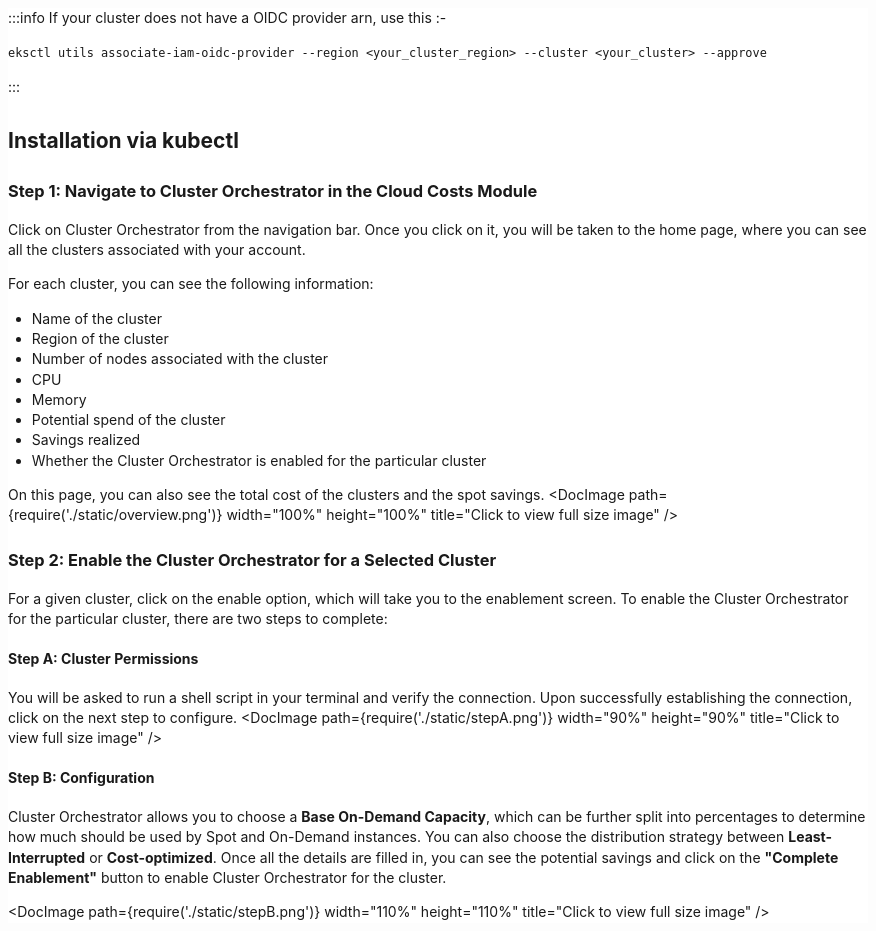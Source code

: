 :::info
If your cluster does not have a OIDC provider arn, use this :-

```
eksctl utils associate-iam-oidc-provider --region <your_cluster_region> --cluster <your_cluster> --approve
```
:::

## Installation via kubectl

### Step 1: Navigate to Cluster Orchestrator in the Cloud Costs Module

Click on Cluster Orchestrator from the navigation bar. Once you click on it, you will be taken to the home page, where you can see all the clusters associated with your account. 

For each cluster, you can see the following information:
- Name of the cluster
- Region of the cluster
- Number of nodes associated with the cluster
- CPU
- Memory
- Potential spend of the cluster
- Savings realized
- Whether the Cluster Orchestrator is enabled for the particular cluster

On this page, you can also see the total cost of the clusters and the spot savings.
<DocImage path={require('./static/overview.png')} width="100%" height="100%" title="Click to view full size image" />

### Step 2: Enable the Cluster Orchestrator for a Selected Cluster

For a given cluster, click on the enable option, which will take you to the enablement screen. To enable the Cluster Orchestrator for the particular cluster, there are two steps to complete:

#### Step A: Cluster Permissions

You will be asked to run a shell script in your terminal and verify the connection. Upon successfully establishing the connection, click on the next step to configure.
<DocImage path={require('./static/stepA.png')} width="90%" height="90%" title="Click to view full size image" />

#### Step B: Configuration

Cluster Orchestrator allows you to choose a **Base On-Demand Capacity**, which can be further split into percentages to determine how much should be used by Spot and On-Demand instances. You can also choose the distribution strategy between **Least-Interrupted** or **Cost-optimized**. Once all the details are filled in, you can see the potential savings and click on the **"Complete Enablement"** button to enable Cluster Orchestrator for the cluster.

<DocImage path={require('./static/stepB.png')} width="110%" height="110%" title="Click to view full size image" />
